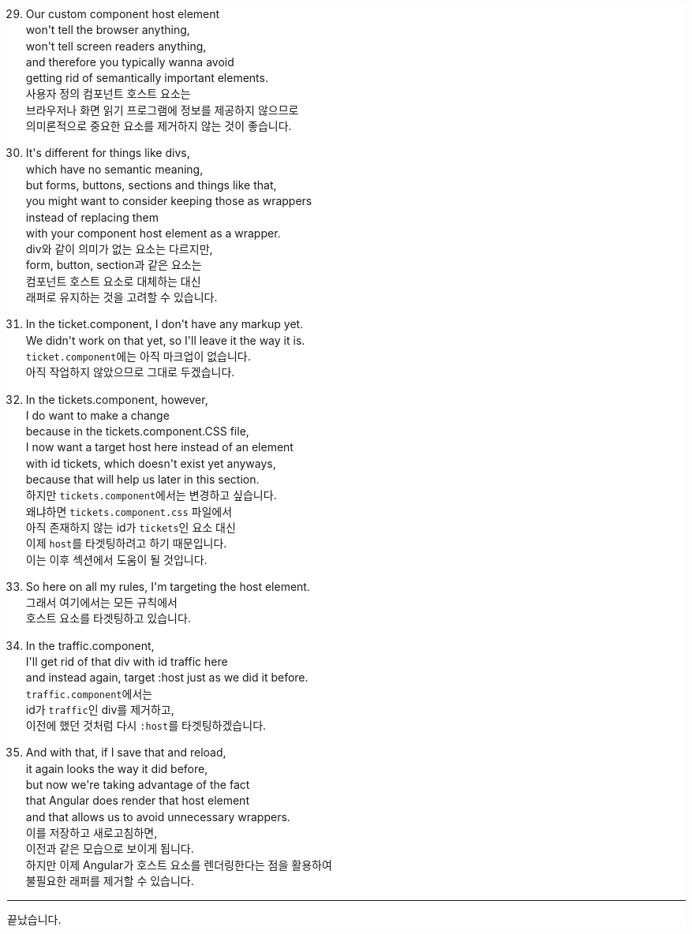 29. Our custom component host element  
    won't tell the browser anything,  
    won't tell screen readers anything,  
    and therefore you typically wanna avoid  
    getting rid of semantically important elements.  
    사용자 정의 컴포넌트 호스트 요소는  
    브라우저나 화면 읽기 프로그램에 정보를 제공하지 않으므로  
    의미론적으로 중요한 요소를 제거하지 않는 것이 좋습니다.

30. It's different for things like divs,  
    which have no semantic meaning,  
    but forms, buttons, sections and things like that,  
    you might want to consider keeping those as wrappers  
    instead of replacing them  
    with your component host element as a wrapper.  
    div와 같이 의미가 없는 요소는 다르지만,  
    form, button, section과 같은 요소는  
    컴포넌트 호스트 요소로 대체하는 대신  
    래퍼로 유지하는 것을 고려할 수 있습니다.

31. In the ticket.component, I don't have any markup yet.  
    We didn't work on that yet, so I'll leave it the way it is.  
    `ticket.component`에는 아직 마크업이 없습니다.  
    아직 작업하지 않았으므로 그대로 두겠습니다.

32. In the tickets.component, however,  
    I do want to make a change  
    because in the tickets.component.CSS file,  
    I now want a target host here instead of an element  
    with id tickets, which doesn't exist yet anyways,  
    because that will help us later in this section.  
    하지만 `tickets.component`에서는 변경하고 싶습니다.  
    왜냐하면 `tickets.component.css` 파일에서  
    아직 존재하지 않는 id가 `tickets`인 요소 대신  
    이제 `host`를 타겟팅하려고 하기 때문입니다.  
    이는 이후 섹션에서 도움이 될 것입니다.

33. So here on all my rules, I'm targeting the host element.  
    그래서 여기에서는 모든 규칙에서  
    호스트 요소를 타겟팅하고 있습니다.

34. In the traffic.component,  
    I'll get rid of that div with id traffic here  
    and instead again, target :host just as we did it before.  
    `traffic.component`에서는  
    id가 `traffic`인 div를 제거하고,  
    이전에 했던 것처럼 다시 `:host`를 타겟팅하겠습니다.

35. And with that, if I save that and reload,  
    it again looks the way it did before,  
    but now we're taking advantage of the fact  
    that Angular does render that host element  
    and that allows us to avoid unnecessary wrappers.  
    이를 저장하고 새로고침하면,  
    이전과 같은 모습으로 보이게 됩니다.  
    하지만 이제 Angular가 호스트 요소를 렌더링한다는 점을 활용하여  
    불필요한 래퍼를 제거할 수 있습니다.

---

끝났습니다.
